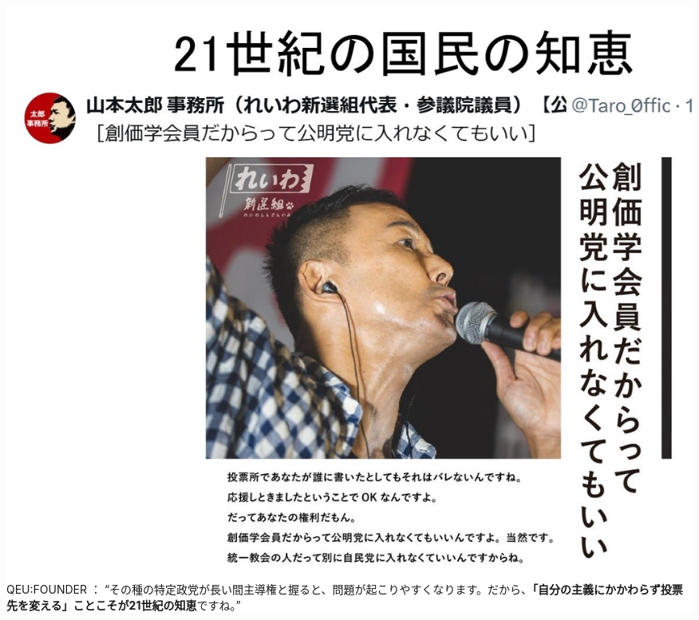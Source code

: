 ![imageVLM1-38-9](/2024-10-27-QEUR23_VIVLM38/imageVLM1-38-9.jpg)

QEU:FOUNDER ： “その種の特定政党が長い間主導権と握ると、問題が起こりやすくなります。だから、**「自分の主義にかかわらず投票先を変える」ことこそが21世紀の知恵**ですね。”
